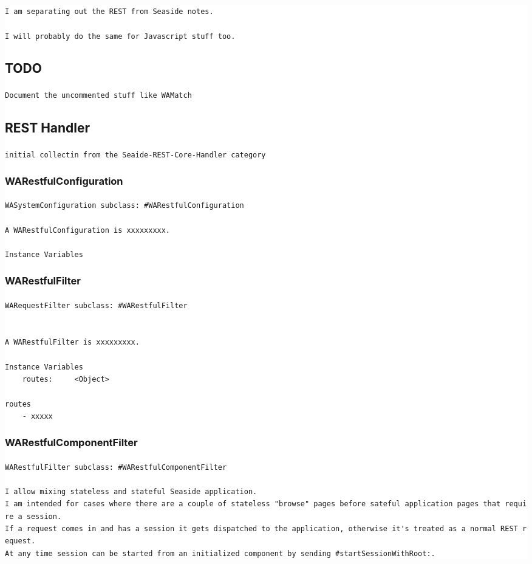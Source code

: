     I am separating out the REST from Seaside notes.
    
    I will probably do the same for Javascript stuff too.


<a id="orgf95c6cc"></a>

## TODO 

    
    Document the uncommented stuff like WAMatch


<a id="orgb6e8d83"></a>

## REST Handler

    initial collectin from the Seaide-REST-Core-Handler category


<a id="org07973bc"></a>

### WARestfulConfiguration

    
    WASystemConfiguration subclass: #WARestfulConfiguration
    
    A WARestfulConfiguration is xxxxxxxxx.
    
    Instance Variables


<a id="org92d36d8"></a>

### WARestfulFilter

    WARequestFilter subclass: #WARestfulFilter
    
    
    A WARestfulFilter is xxxxxxxxx.
    
    Instance Variables
    	routes:		<Object>
    
    routes
    	- xxxxx


<a id="orgc082a70"></a>

### WARestfulComponentFilter

    
    WARestfulFilter subclass: #WARestfulComponentFilter
    
    I allow mixing stateless and stateful Seaside application. 
    I am intended for cases where there are a couple of stateless "browse" pages before sateful application pages that require a session. 
    If a request comes in and has a session it gets dispatched to the application, otherwise it's treated as a normal REST request.
    At any time session can be started from an initialized component by sending #startSessionWithRoot:.
    
